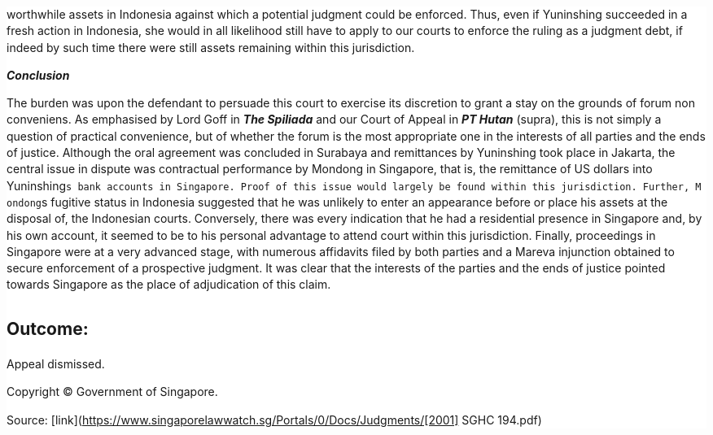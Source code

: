
worthwhile assets in Indonesia against which a potential judgment could be enforced. Thus, even if Yuninshing succeeded in a fresh action in Indonesia, she would in all likelihood still have to apply to our courts to enforce the ruling as a judgment debt, if indeed by such time there were still assets remaining within this jurisdiction. 

**_Conclusion_** 

The burden was upon the defendant to persuade this court to exercise its discretion to grant a stay on the grounds of forum non conveniens. As emphasised by Lord Goff in **_The Spiliada_** and our Court of Appeal in **_PT Hutan_** (supra), this is not simply a question of practical convenience, but of whether the forum is the most appropriate one in the interests of all parties and the ends of justice. Although the oral agreement was concluded in Surabaya and remittances by Yuninshing took place in Jakarta, the central issue in dispute was contractual performance by Mondong in Singapore, that is, the remittance of US dollars into Yuninshing`s bank accounts in Singapore. Proof of this issue would largely be found within this jurisdiction. Further, Mondong`s fugitive status in Indonesia suggested that he was unlikely to enter an appearance before or place his assets at the disposal of, the Indonesian courts. Conversely, there was every indication that he had a residential presence in Singapore and, by his own account, it seemed to be to his personal advantage to attend court within this jurisdiction. Finally, proceedings in Singapore were at a very advanced stage, with numerous affidavits filed by both parties and a Mareva injunction obtained to secure enforcement of a prospective judgment. It was clear that the interests of the parties and the ends of justice pointed towards Singapore as the place of adjudication of this claim. 

## Outcome: 

Appeal dismissed. 

 Copyright © Government of Singapore. 


Source: [link](https://www.singaporelawwatch.sg/Portals/0/Docs/Judgments/[2001] SGHC 194.pdf)
